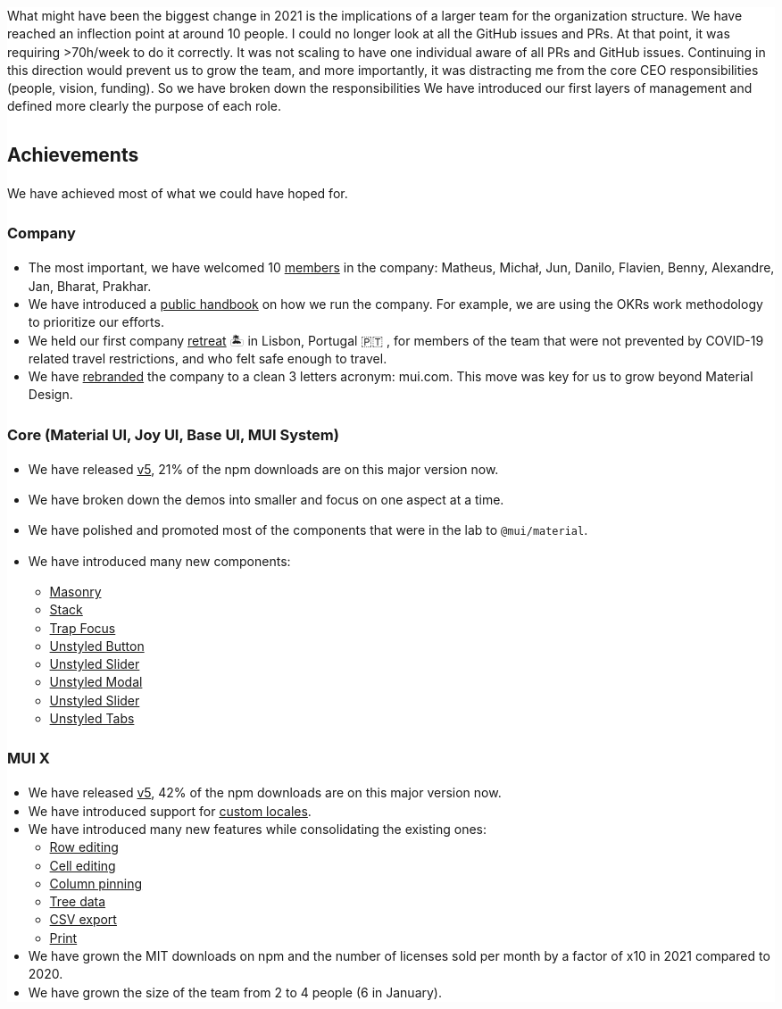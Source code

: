What might have been the biggest change in 2021 is the implications of a larger team for the organization structure.
We have reached an inflection point at around 10 people.
I could no longer look at all the GitHub issues and PRs.
At that point, it was requiring >70h/week to do it correctly.
It was not scaling to have one individual aware of all PRs and GitHub issues.
Continuing in this direction would prevent us to grow the team, and more importantly, it was distracting me from the core CEO responsibilities (people, vision, funding).
So we have broken down the responsibilities
We have introduced our first layers of management and defined more clearly the purpose of each role.

## Achievements

We have achieved most of what we could have hoped for.

### Company

- The most important, we have welcomed 10 [members](/about/) in the company: Matheus, Michał, Jun, Danilo, Flavien, Benny, Alexandre, Jan, Bharat, Prakhar.
- We have introduced a [public handbook](https://mui-org.notion.site/Handbook-f086d47e10794d5e839aef9dc67f324b) on how we run the company.
  For example, we are using the OKRs work methodology to prioritize our efforts.
- We held our first company [retreat](/blog/2021-q3-update/#retreat) 🏝 in Lisbon, Portugal 🇵🇹 , for members of the team that were not prevented by COVID-19 related travel restrictions, and who felt safe enough to travel.
- We have [rebranded](/blog/material-ui-is-now-mui/) the company to a clean 3 letters acronym: mui.com. This move was key for us to grow beyond Material Design.

### Core (Material UI, Joy UI, Base UI, MUI System)

- We have released [v5](/blog/mui-core-v5/), 21% of the npm downloads are on this major version now.
- We have broken down the demos into smaller and focus on one aspect at a time.
- We have polished and promoted most of the components that were in the lab to `@mui/material`.
- We have introduced many new components:

  - [Masonry](/material-ui/react-masonry/)
  - [Stack](/material-ui/react-stack/)
  - [Trap Focus](/base-ui/react-focus-trap/)
  - [Unstyled Button](/base-ui/react-button/)
  - [Unstyled Slider](/base-ui/react-slider/)
  - [Unstyled Modal](/base-ui/react-modal/)
  - [Unstyled Slider](/base-ui/react-switch/)
  - [Unstyled Tabs](/base-ui/react-tabs/)

### MUI X

- We have released [v5](/blog/mui-x-v5/), 42% of the npm downloads are on this major version now.
- We have introduced support for [custom locales](/x/react-data-grid/localization/).
- We have introduced many new features while consolidating the existing ones:
  - [Row editing](/x/react-data-grid/editing/#row-editing)
  - [Cell editing](/x/react-data-grid/editing/)
  - [Column pinning](/x/react-data-grid/column-pinning/)
  - [Tree data](/x/react-data-grid/tree-data/)
  - [CSV export](/x/react-data-grid/export/#csv-export)
  - [Print](/x/react-data-grid/export/#print)
- We have grown the MIT downloads on npm and the number of licenses sold per month by a factor of x10 in 2021 compared to 2020.
- We have grown the size of the team from 2 to 4 people (6 in January).
